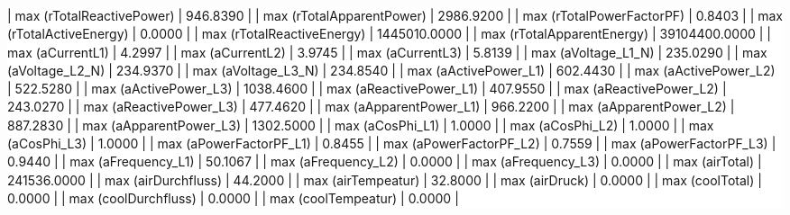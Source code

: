 | max (rTotalReactivePower) | 946.8390 |
| max (rTotalApparentPower) | 2986.9200 |
| max (rTotalPowerFactorPF) | 0.8403 |
| max (rTotalActiveEnergy) | 0.0000 |
| max (rTotalReactiveEnergy) | 1445010.0000 |
| max (rTotalApparentEnergy) | 39104400.0000 |
| max (aCurrentL1) | 4.2997 |
| max (aCurrentL2) | 3.9745 |
| max (aCurrentL3) | 5.8139 |
| max (aVoltage_L1_N) | 235.0290 |
| max (aVoltage_L2_N) | 234.9370 |
| max (aVoltage_L3_N) | 234.8540 |
| max (aActivePower_L1) | 602.4430 |
| max (aActivePower_L2) | 522.5280 |
| max (aActivePower_L3) | 1038.4600 |
| max (aReactivePower_L1) | 407.9550 |
| max (aReactivePower_L2) | 243.0270 |
| max (aReactivePower_L3) | 477.4620 |
| max (aApparentPower_L1) | 966.2200 |
| max (aApparentPower_L2) | 887.2830 |
| max (aApparentPower_L3) | 1302.5000 |
| max (aCosPhi_L1) | 1.0000 |
| max (aCosPhi_L2) | 1.0000 |
| max (aCosPhi_L3) | 1.0000 |
| max (aPowerFactorPF_L1) | 0.8455 |
| max (aPowerFactorPF_L2) | 0.7559 |
| max (aPowerFactorPF_L3) | 0.9440 |
| max (aFrequency_L1) | 50.1067 |
| max (aFrequency_L2) | 0.0000 |
| max (aFrequency_L3) | 0.0000 |
| max (airTotal) | 241536.0000 |
| max (airDurchfluss) | 44.2000 |
| max (airTempeatur) | 32.8000 |
| max (airDruck) | 0.0000 |
| max (coolTotal) | 0.0000 |
| max (coolDurchfluss) | 0.0000 |
| max (coolTempeatur) | 0.0000 |
